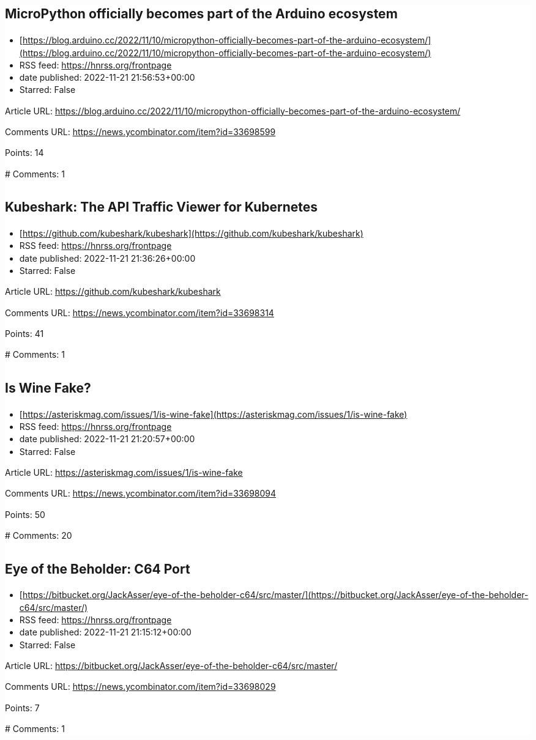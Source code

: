 ## MicroPython officially becomes part of the Arduino ecosystem
 - [https://blog.arduino.cc/2022/11/10/micropython-officially-becomes-part-of-the-arduino-ecosystem/](https://blog.arduino.cc/2022/11/10/micropython-officially-becomes-part-of-the-arduino-ecosystem/)
 - RSS feed: https://hnrss.org/frontpage
 - date published: 2022-11-21 21:56:53+00:00
 - Starred: False

<p>Article URL: <a href="https://blog.arduino.cc/2022/11/10/micropython-officially-becomes-part-of-the-arduino-ecosystem/">https://blog.arduino.cc/2022/11/10/micropython-officially-becomes-part-of-the-arduino-ecosystem/</a></p>
<p>Comments URL: <a href="https://news.ycombinator.com/item?id=33698599">https://news.ycombinator.com/item?id=33698599</a></p>
<p>Points: 14</p>
<p># Comments: 1</p>

## Kubeshark: The API Traffic Viewer for Kubernetes
 - [https://github.com/kubeshark/kubeshark](https://github.com/kubeshark/kubeshark)
 - RSS feed: https://hnrss.org/frontpage
 - date published: 2022-11-21 21:36:26+00:00
 - Starred: False

<p>Article URL: <a href="https://github.com/kubeshark/kubeshark">https://github.com/kubeshark/kubeshark</a></p>
<p>Comments URL: <a href="https://news.ycombinator.com/item?id=33698314">https://news.ycombinator.com/item?id=33698314</a></p>
<p>Points: 41</p>
<p># Comments: 1</p>

## Is Wine Fake?
 - [https://asteriskmag.com/issues/1/is-wine-fake](https://asteriskmag.com/issues/1/is-wine-fake)
 - RSS feed: https://hnrss.org/frontpage
 - date published: 2022-11-21 21:20:57+00:00
 - Starred: False

<p>Article URL: <a href="https://asteriskmag.com/issues/1/is-wine-fake">https://asteriskmag.com/issues/1/is-wine-fake</a></p>
<p>Comments URL: <a href="https://news.ycombinator.com/item?id=33698094">https://news.ycombinator.com/item?id=33698094</a></p>
<p>Points: 50</p>
<p># Comments: 20</p>

## Eye of the Beholder: C64 Port
 - [https://bitbucket.org/JackAsser/eye-of-the-beholder-c64/src/master/](https://bitbucket.org/JackAsser/eye-of-the-beholder-c64/src/master/)
 - RSS feed: https://hnrss.org/frontpage
 - date published: 2022-11-21 21:15:12+00:00
 - Starred: False

<p>Article URL: <a href="https://bitbucket.org/JackAsser/eye-of-the-beholder-c64/src/master/">https://bitbucket.org/JackAsser/eye-of-the-beholder-c64/src/master/</a></p>
<p>Comments URL: <a href="https://news.ycombinator.com/item?id=33698029">https://news.ycombinator.com/item?id=33698029</a></p>
<p>Points: 7</p>
<p># Comments: 1</p>
